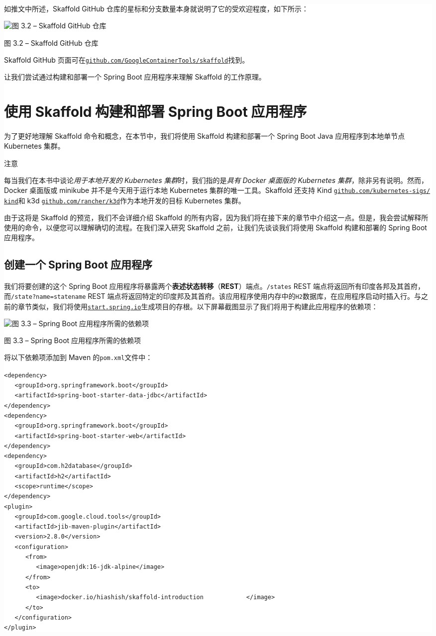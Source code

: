如推文中所述，Skaffold GitHub 仓库的星标和分支数量本身就说明了它的受欢迎程度，如下所示：

![图 3.2 – Skaffold GitHub 仓库](https://github.com/OpenDocCN/freelearn-devops-pt2-zh/raw/master/docs/effls-cld-ntv-app-dev-skfd/img/B17385_03_02.jpg)

图 3.2 – Skaffold GitHub 仓库

Skaffold GitHub 页面可在[`github.com/GoogleContainerTools/skaffold`](https://github.com/GoogleContainerTools/skaffold)找到。

让我们尝试通过构建和部署一个 Spring Boot 应用程序来理解 Skaffold 的工作原理。

# 使用 Skaffold 构建和部署 Spring Boot 应用程序

为了更好地理解 Skaffold 命令和概念，在本节中，我们将使用 Skaffold 构建和部署一个 Spring Boot Java 应用程序到本地单节点 Kubernetes 集群。

注意

每当我们在本书中谈论*用于本地开发的 Kubernetes 集群*时，我们指的是*具有 Docker 桌面版的 Kubernetes 集群*，除非另有说明。然而，Docker 桌面版或 minikube 并不是今天用于运行本地 Kubernetes 集群的唯一工具。Skaffold 还支持 Kind [`github.com/kubernetes-sigs/kind`](https://github.com/kubernetes-sigs/kind)和 k3d [`github.com/rancher/k3d`](https://github.com/rancher/k3d)作为本地开发的目标 Kubernetes 集群。

由于这将是 Skaffold 的预览，我们不会详细介绍 Skaffold 的所有内容，因为我们将在接下来的章节中介绍这一点。但是，我会尝试解释所使用的命令，以便您可以理解确切的流程。在我们深入研究 Skaffold 之前，让我们先谈谈我们将使用 Skaffold 构建和部署的 Spring Boot 应用程序。

## 创建一个 Spring Boot 应用程序

我们将要创建的这个 Spring Boot 应用程序将暴露两个**表述状态转移**（**REST**）端点。`/states` REST 端点将返回所有印度各邦及其首府，而`/state?name=statename` REST 端点将返回特定的印度邦及其首府。该应用程序使用内存中的`H2`数据库，在应用程序启动时插入行。与之前的章节类似，我们将使用[`start.spring.io`](https://start.spring.io)生成项目的存根。以下屏幕截图显示了我们将用于构建此应用程序的依赖项：

![图 3.3 – Spring Boot 应用程序所需的依赖项](https://github.com/OpenDocCN/freelearn-devops-pt2-zh/raw/master/docs/effls-cld-ntv-app-dev-skfd/img/B17385_03_03.jpg)

图 3.3 – Spring Boot 应用程序所需的依赖项

将以下依赖项添加到 Maven 的`pom.xml`文件中：

```
<dependency>
   <groupId>org.springframework.boot</groupId>
   <artifactId>spring-boot-starter-data-jdbc</artifactId>
</dependency>
<dependency>
   <groupId>org.springframework.boot</groupId>
   <artifactId>spring-boot-starter-web</artifactId>
</dependency> 
<dependency>
   <groupId>com.h2database</groupId>
   <artifactId>h2</artifactId>
   <scope>runtime</scope>
</dependency>
<plugin>
   <groupId>com.google.cloud.tools</groupId>
   <artifactId>jib-maven-plugin</artifactId>
   <version>2.8.0</version>
   <configuration>
      <from>
         <image>openjdk:16-jdk-alpine</image>
      </from>
      <to>
         <image>docker.io/hiashish/skaffold-introduction            </image>
      </to>
   </configuration>
</plugin>
```
